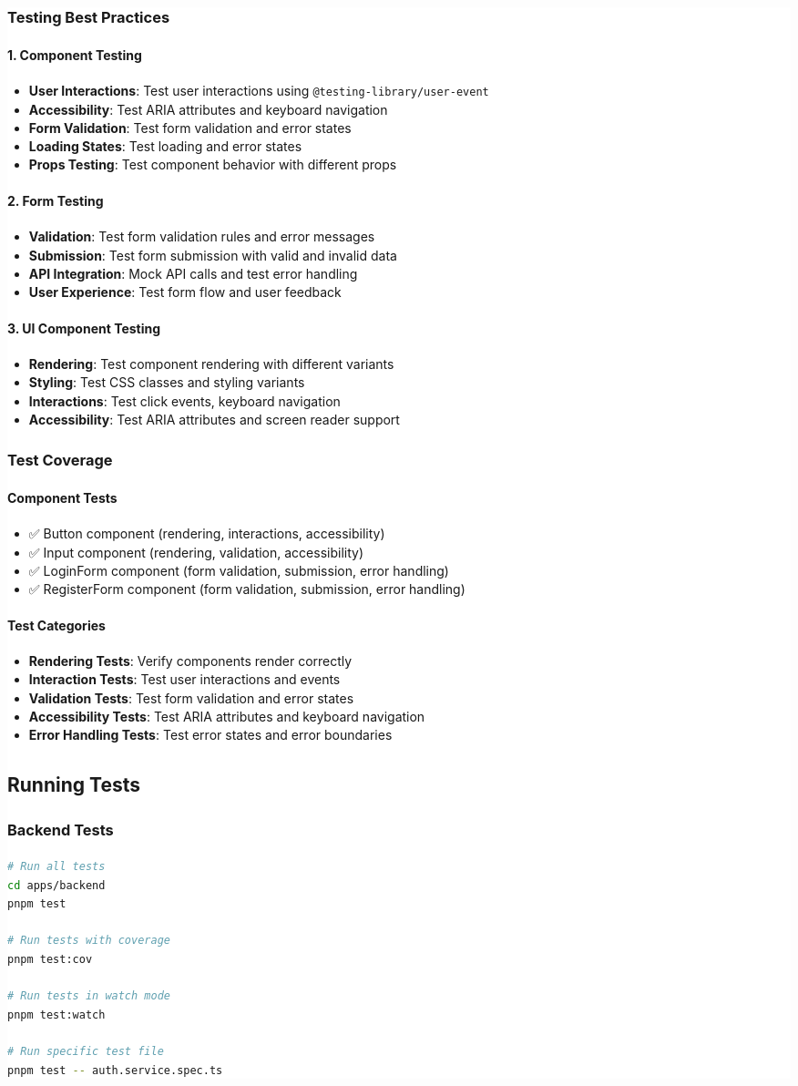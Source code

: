 ### Testing Best Practices

#### 1. Component Testing
- **User Interactions**: Test user interactions using `@testing-library/user-event`
- **Accessibility**: Test ARIA attributes and keyboard navigation
- **Form Validation**: Test form validation and error states
- **Loading States**: Test loading and error states
- **Props Testing**: Test component behavior with different props

#### 2. Form Testing
- **Validation**: Test form validation rules and error messages
- **Submission**: Test form submission with valid and invalid data
- **API Integration**: Mock API calls and test error handling
- **User Experience**: Test form flow and user feedback

#### 3. UI Component Testing
- **Rendering**: Test component rendering with different variants
- **Styling**: Test CSS classes and styling variants
- **Interactions**: Test click events, keyboard navigation
- **Accessibility**: Test ARIA attributes and screen reader support

### Test Coverage

#### Component Tests
- ✅ Button component (rendering, interactions, accessibility)
- ✅ Input component (rendering, validation, accessibility)
- ✅ LoginForm component (form validation, submission, error handling)
- ✅ RegisterForm component (form validation, submission, error handling)

#### Test Categories
- **Rendering Tests**: Verify components render correctly
- **Interaction Tests**: Test user interactions and events
- **Validation Tests**: Test form validation and error states
- **Accessibility Tests**: Test ARIA attributes and keyboard navigation
- **Error Handling Tests**: Test error states and error boundaries

## Running Tests

### Backend Tests
```bash
# Run all tests
cd apps/backend
pnpm test

# Run tests with coverage
pnpm test:cov

# Run tests in watch mode
pnpm test:watch

# Run specific test file
pnpm test -- auth.service.spec.ts
```
